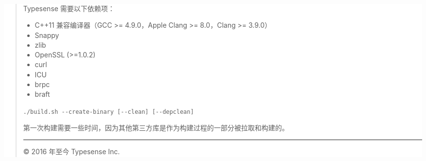 > Typesense 需要以下依赖项：
>
> - C++11 兼容编译器（GCC >= 4.9.0，Apple Clang >= 8.0，Clang >= 3.9.0）
> - Snappy
> - zlib
> - OpenSSL (>=1.0.2)
> - curl
> - ICU
> - brpc
> - braft
>
> ```
> ./build.sh --create-binary [--clean] [--depclean]
> ```
>
> 第一次构建需要一些时间，因为其他第三方库是作为构建过程的一部分被拉取和构建的。
>
> ------
>
> © 2016 年至今 Typesense Inc.

